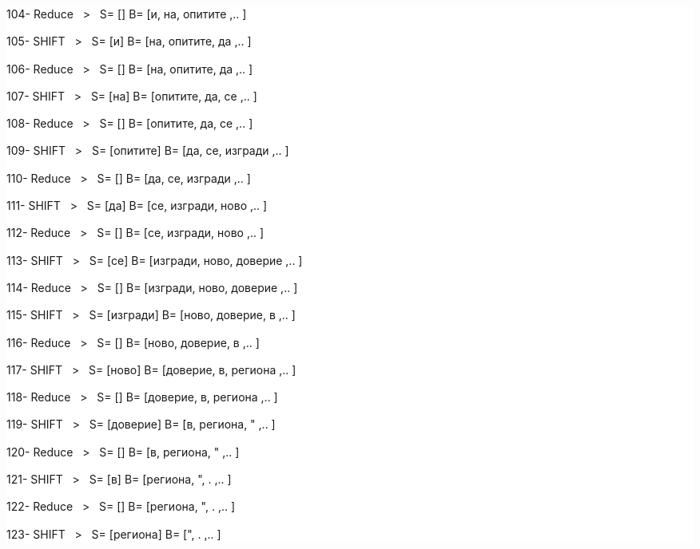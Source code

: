 104- Reduce&nbsp;&nbsp;&nbsp;>&nbsp;&nbsp;&nbsp;S= []   B= [и, на, опитите ,.. ]



105- SHIFT&nbsp;&nbsp;&nbsp;>&nbsp;&nbsp;&nbsp;S= [и]   B= [на, опитите, да ,.. ]



106- Reduce&nbsp;&nbsp;&nbsp;>&nbsp;&nbsp;&nbsp;S= []   B= [на, опитите, да ,.. ]



107- SHIFT&nbsp;&nbsp;&nbsp;>&nbsp;&nbsp;&nbsp;S= [на]   B= [опитите, да, се ,.. ]



108- Reduce&nbsp;&nbsp;&nbsp;>&nbsp;&nbsp;&nbsp;S= []   B= [опитите, да, се ,.. ]



109- SHIFT&nbsp;&nbsp;&nbsp;>&nbsp;&nbsp;&nbsp;S= [опитите]   B= [да, се, изгради ,.. ]



110- Reduce&nbsp;&nbsp;&nbsp;>&nbsp;&nbsp;&nbsp;S= []   B= [да, се, изгради ,.. ]



111- SHIFT&nbsp;&nbsp;&nbsp;>&nbsp;&nbsp;&nbsp;S= [да]   B= [се, изгради, ново ,.. ]



112- Reduce&nbsp;&nbsp;&nbsp;>&nbsp;&nbsp;&nbsp;S= []   B= [се, изгради, ново ,.. ]



113- SHIFT&nbsp;&nbsp;&nbsp;>&nbsp;&nbsp;&nbsp;S= [се]   B= [изгради, ново, доверие ,.. ]



114- Reduce&nbsp;&nbsp;&nbsp;>&nbsp;&nbsp;&nbsp;S= []   B= [изгради, ново, доверие ,.. ]



115- SHIFT&nbsp;&nbsp;&nbsp;>&nbsp;&nbsp;&nbsp;S= [изгради]   B= [ново, доверие, в ,.. ]



116- Reduce&nbsp;&nbsp;&nbsp;>&nbsp;&nbsp;&nbsp;S= []   B= [ново, доверие, в ,.. ]



117- SHIFT&nbsp;&nbsp;&nbsp;>&nbsp;&nbsp;&nbsp;S= [ново]   B= [доверие, в, региона ,.. ]



118- Reduce&nbsp;&nbsp;&nbsp;>&nbsp;&nbsp;&nbsp;S= []   B= [доверие, в, региона ,.. ]



119- SHIFT&nbsp;&nbsp;&nbsp;>&nbsp;&nbsp;&nbsp;S= [доверие]   B= [в, региона, &quot; ,.. ]



120- Reduce&nbsp;&nbsp;&nbsp;>&nbsp;&nbsp;&nbsp;S= []   B= [в, региона, &quot; ,.. ]



121- SHIFT&nbsp;&nbsp;&nbsp;>&nbsp;&nbsp;&nbsp;S= [в]   B= [региона, &quot;, . ,.. ]



122- Reduce&nbsp;&nbsp;&nbsp;>&nbsp;&nbsp;&nbsp;S= []   B= [региона, &quot;, . ,.. ]



123- SHIFT&nbsp;&nbsp;&nbsp;>&nbsp;&nbsp;&nbsp;S= [региона]   B= [&quot;, . ,.. ]

